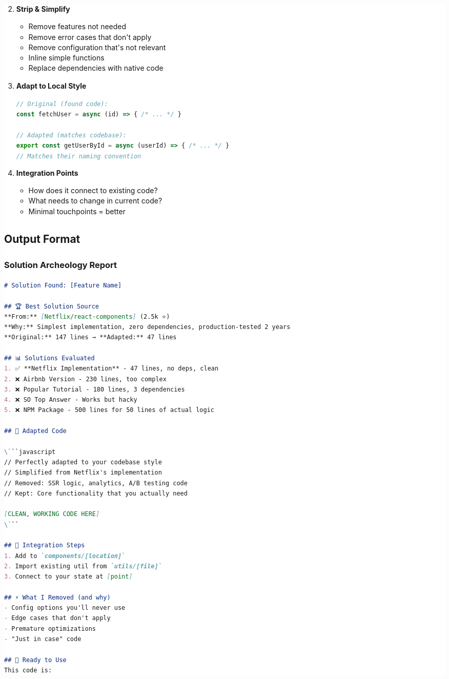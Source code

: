 2. **Strip & Simplify**
   - Remove features not needed
   - Remove error cases that don't apply
   - Remove configuration that's not relevant
   - Inline simple functions
   - Replace dependencies with native code

3. **Adapt to Local Style**
   ```javascript
   // Original (found code):
   const fetchUser = async (id) => { /* ... */ }
   
   // Adapted (matches codebase):
   export const getUserById = async (userId) => { /* ... */ }
   // Matches their naming convention
   ```

4. **Integration Points**
   - How does it connect to existing code?
   - What needs to change in current code?
   - Minimal touchpoints = better

## Output Format

### Solution Archeology Report

```markdown
# Solution Found: [Feature Name]

## 🏆 Best Solution Source
**From:** [Netflix/react-components] (2.5k ⭐)
**Why:** Simplest implementation, zero dependencies, production-tested 2 years
**Original:** 147 lines → **Adapted:** 47 lines

## 📊 Solutions Evaluated
1. ✅ **Netflix Implementation** - 47 lines, no deps, clean
2. ❌ Airbnb Version - 230 lines, too complex
3. ❌ Popular Tutorial - 180 lines, 3 dependencies
4. ❌ SO Top Answer - Works but hacky
5. ❌ NPM Package - 500 lines for 50 lines of actual logic

## 🎯 Adapted Code

\```javascript
// Perfectly adapted to your codebase style
// Simplified from Netflix's implementation
// Removed: SSR logic, analytics, A/B testing code
// Kept: Core functionality that you actually need

[CLEAN, WORKING CODE HERE]
\```

## 🔌 Integration Steps
1. Add to `components/[location]`
2. Import existing util from `utils/[file]`
3. Connect to your state at [point]

## ⚡ What I Removed (and why)
- Config options you'll never use
- Edge cases that don't apply  
- Premature optimizations
- "Just in case" code

## 🚀 Ready to Use
This code is:
```